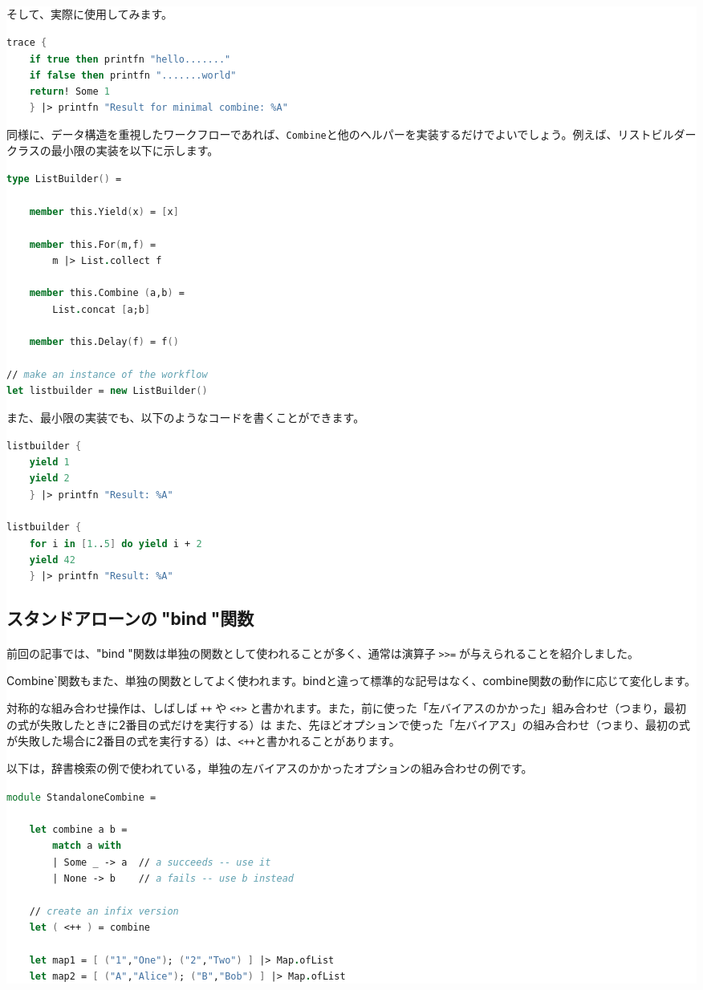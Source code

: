 そして、実際に使用してみます。

```fsharp
trace {
    if true then printfn "hello......."
    if false then printfn ".......world"
    return! Some 1
    } |> printfn "Result for minimal combine: %A"
```

同様に、データ構造を重視したワークフローであれば、`Combine`と他のヘルパーを実装するだけでよいでしょう。例えば、リストビルダークラスの最小限の実装を以下に示します。

```fsharp
type ListBuilder() =

    member this.Yield(x) = [x]

    member this.For(m,f) =
        m |> List.collect f

    member this.Combine (a,b) =
        List.concat [a;b]

    member this.Delay(f) = f()

// make an instance of the workflow
let listbuilder = new ListBuilder()
```

また、最小限の実装でも、以下のようなコードを書くことができます。

```fsharp
listbuilder {
    yield 1
    yield 2
    } |> printfn "Result: %A"

listbuilder {
    for i in [1..5] do yield i + 2
    yield 42
    } |> printfn "Result: %A"
```


## スタンドアローンの "bind "関数

前回の記事では、"bind "関数は単独の関数として使われることが多く、通常は演算子 `>>=` が与えられることを紹介しました。

Combine`関数もまた、単独の関数としてよく使われます。bindと違って標準的な記号はなく、combine関数の動作に応じて変化します。

対称的な組み合わせ操作は、しばしば `++` や `<+>` と書かれます。また，前に使った「左バイアスのかかった」組み合わせ（つまり，最初の式が失敗したときに2番目の式だけを実行する）は
また、先ほどオプションで使った「左バイアス」の組み合わせ（つまり、最初の式が失敗した場合に2番目の式を実行する）は、`<++`と書かれることがあります。

以下は，辞書検索の例で使われている，単独の左バイアスのかかったオプションの組み合わせの例です。

```fsharp
module StandaloneCombine =

    let combine a b =
        match a with
        | Some _ -> a  // a succeeds -- use it
        | None -> b    // a fails -- use b instead

    // create an infix version
    let ( <++ ) = combine

    let map1 = [ ("1","One"); ("2","Two") ] |> Map.ofList
    let map2 = [ ("A","Alice"); ("B","Bob") ] |> Map.ofList

```